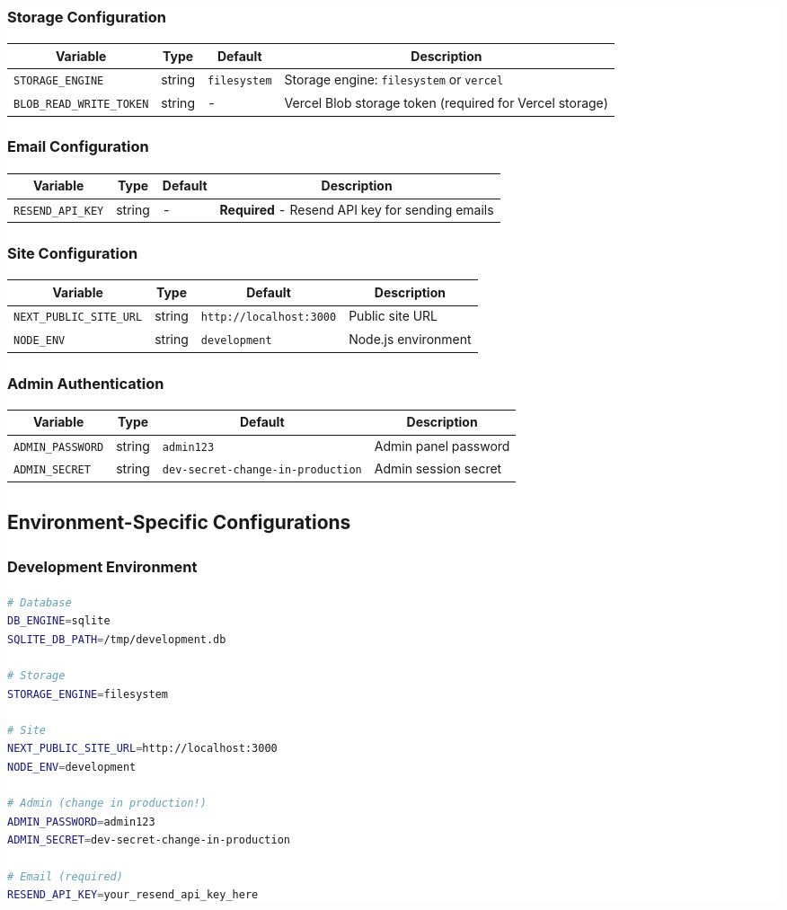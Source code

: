 ### Storage Configuration

| Variable | Type | Default | Description |
|----------|------|---------|-------------|
| `STORAGE_ENGINE` | string | `filesystem` | Storage engine: `filesystem` or `vercel` |
| `BLOB_READ_WRITE_TOKEN` | string | - | Vercel Blob storage token (required for Vercel storage) |

### Email Configuration

| Variable | Type | Default | Description |
|----------|------|---------|-------------|
| `RESEND_API_KEY` | string | - | **Required** - Resend API key for sending emails |

### Site Configuration

| Variable | Type | Default | Description |
|----------|------|---------|-------------|
| `NEXT_PUBLIC_SITE_URL` | string | `http://localhost:3000` | Public site URL |
| `NODE_ENV` | string | `development` | Node.js environment |

### Admin Authentication

| Variable | Type | Default | Description |
|----------|------|---------|-------------|
| `ADMIN_PASSWORD` | string | `admin123` | Admin panel password |
| `ADMIN_SECRET` | string | `dev-secret-change-in-production` | Admin session secret |

## Environment-Specific Configurations

### Development Environment

```bash
# Database
DB_ENGINE=sqlite
SQLITE_DB_PATH=/tmp/development.db

# Storage
STORAGE_ENGINE=filesystem

# Site
NEXT_PUBLIC_SITE_URL=http://localhost:3000
NODE_ENV=development

# Admin (change in production!)
ADMIN_PASSWORD=admin123
ADMIN_SECRET=dev-secret-change-in-production

# Email (required)
RESEND_API_KEY=your_resend_api_key_here
```
